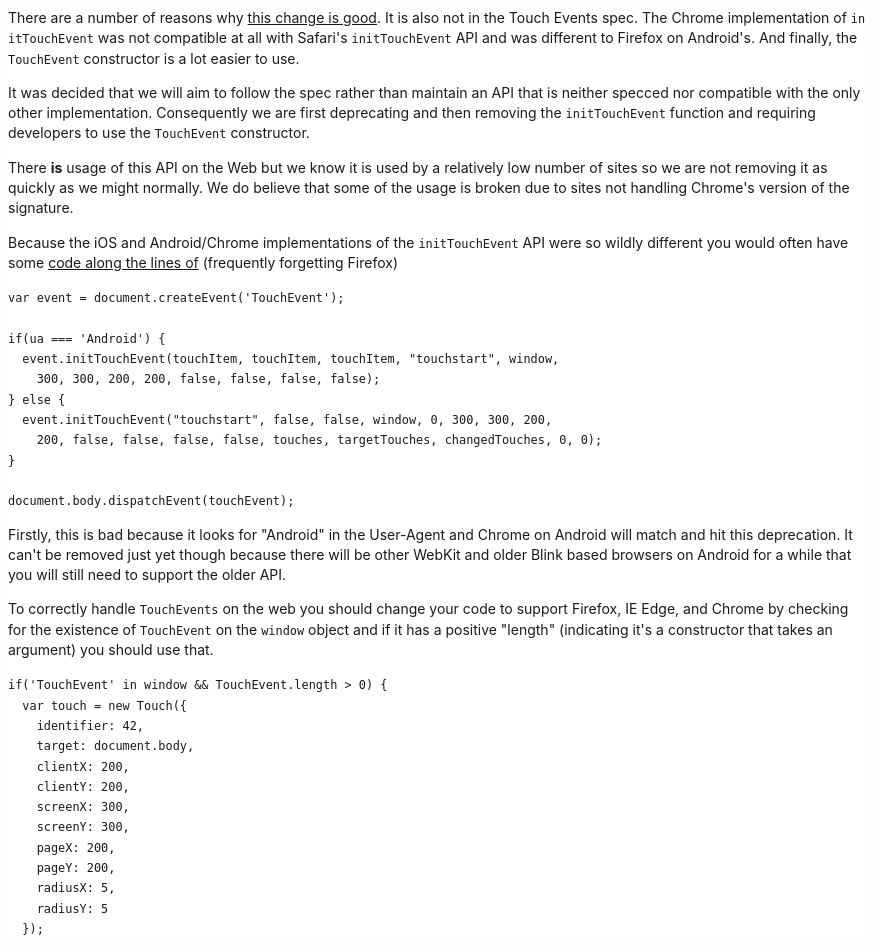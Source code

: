 There are a number of reasons why [this change is good](https://miketaylr.com/posts/2015/09/init-touch-event-is-a-rats-nest.html).
It is also not in the Touch Events spec. The Chrome implementation of
`initTouchEvent` was not compatible at all with Safari's `initTouchEvent` API and
was different to Firefox on Android's. And finally, the `TouchEvent` constructor
is a lot easier to use.

It was decided that we will aim to follow the spec rather than maintain an API
that is neither specced nor compatible with the only other implementation.
Consequently we are first deprecating and then removing the `initTouchEvent`
function and requiring developers to use the `TouchEvent` constructor.

There **is** usage of this API on the Web but we know it is used by a relatively
low number of sites so we are not removing it as quickly as we might normally.
We do believe that some of the usage is broken due to sites not handling
Chrome's version of the signature.

Because the iOS and Android/Chrome implementations of the `initTouchEvent` API
were so wildly different you would often have some [code along the lines
of](https://gist.github.com/basecss/8666646) (frequently forgetting Firefox)


    var event = document.createEvent('TouchEvent');
    
    if(ua === 'Android') {
      event.initTouchEvent(touchItem, touchItem, touchItem, "touchstart", window,
        300, 300, 200, 200, false, false, false, false);
    } else {
      event.initTouchEvent("touchstart", false, false, window, 0, 300, 300, 200,
        200, false, false, false, false, touches, targetTouches, changedTouches, 0, 0);
    }
    
    document.body.dispatchEvent(touchEvent);
    

Firstly, this is bad because it looks for "Android" in the User-Agent and Chrome
on Android will match and hit this deprecation.  It can't be removed just yet
though because there will be other WebKit and older Blink based browsers on
Android for a while that you will still need to support the older API.

To correctly handle `TouchEvents` on the web you should change your code to
support Firefox, IE Edge, and Chrome by checking for the existence of `TouchEvent`
on the `window` object and if it has a positive "length" (indicating it's a
constructor that takes an argument) you should use that.


    if('TouchEvent' in window && TouchEvent.length > 0) {
      var touch = new Touch({
        identifier: 42,
        target: document.body,
        clientX: 200,
        clientY: 200,
        screenX: 300,
        screenY: 300,
        pageX: 200,
        pageY: 200,
        radiusX: 5,
        radiusY: 5
      });
    